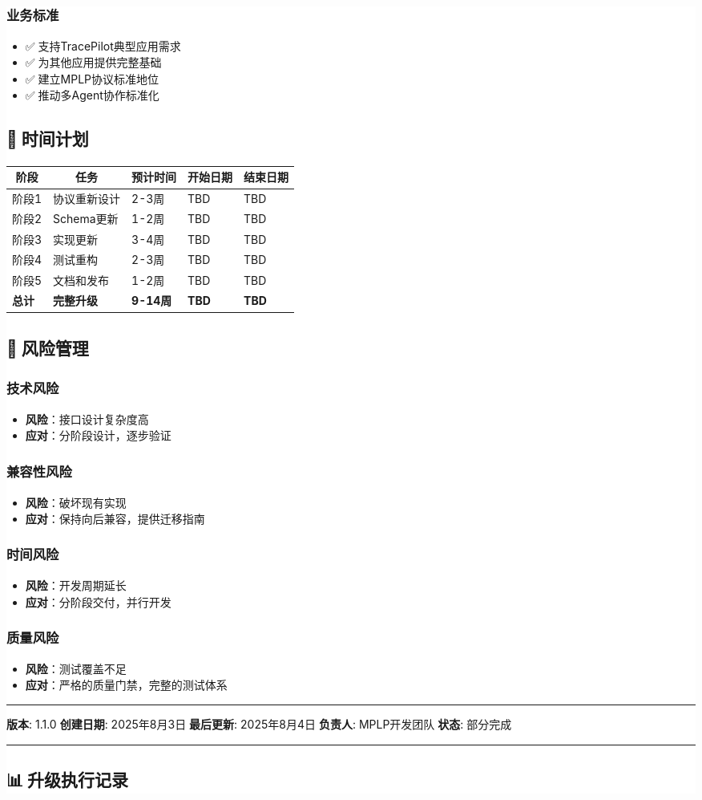 ### **业务标准**
- ✅ 支持TracePilot典型应用需求
- ✅ 为其他应用提供完整基础
- ✅ 建立MPLP协议标准地位
- ✅ 推动多Agent协作标准化

## 📅 **时间计划**

| 阶段 | 任务 | 预计时间 | 开始日期 | 结束日期 |
|------|------|----------|----------|----------|
| 阶段1 | 协议重新设计 | 2-3周 | TBD | TBD |
| 阶段2 | Schema更新 | 1-2周 | TBD | TBD |
| 阶段3 | 实现更新 | 3-4周 | TBD | TBD |
| 阶段4 | 测试重构 | 2-3周 | TBD | TBD |
| 阶段5 | 文档和发布 | 1-2周 | TBD | TBD |
| **总计** | **完整升级** | **9-14周** | **TBD** | **TBD** |

## 🔄 **风险管理**

### **技术风险**
- **风险**：接口设计复杂度高
- **应对**：分阶段设计，逐步验证

### **兼容性风险**
- **风险**：破坏现有实现
- **应对**：保持向后兼容，提供迁移指南

### **时间风险**
- **风险**：开发周期延长
- **应对**：分阶段交付，并行开发

### **质量风险**
- **风险**：测试覆盖不足
- **应对**：严格的质量门禁，完整的测试体系

---

**版本**: 1.1.0
**创建日期**: 2025年8月3日
**最后更新**: 2025年8月4日
**负责人**: MPLP开发团队
**状态**: 部分完成

---

## 📊 **升级执行记录**
